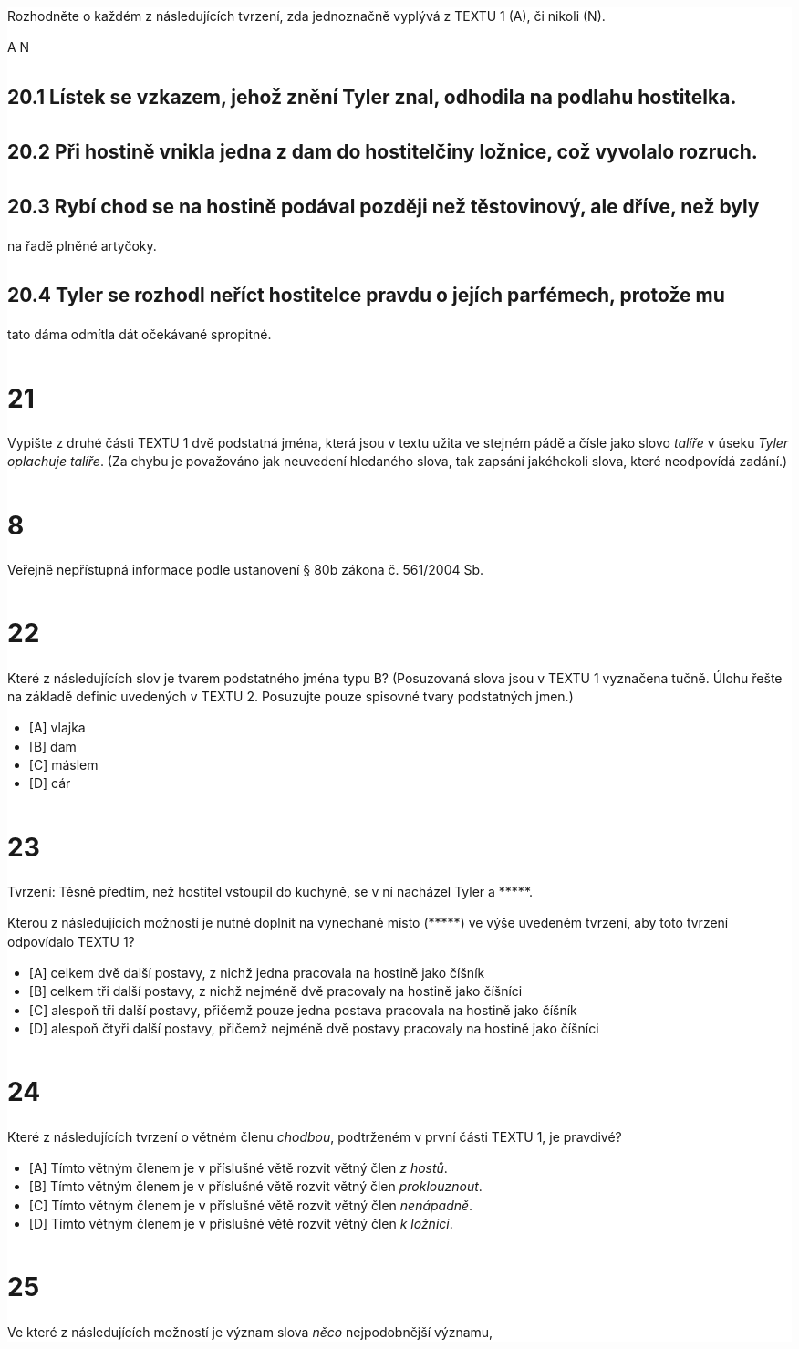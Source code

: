 Rozhodněte o každém z následujících tvrzení, zda jednoznačně vyplývá 
z TEXTU 1 (A), či nikoli (N).
 
A 
N
## 20.1 Lístek se vzkazem, jehož znění Tyler znal, odhodila na podlahu hostitelka. 
## 20.2 Při hostině vnikla jedna z dam do hostitelčiny ložnice, což vyvolalo rozruch. 
## 20.3 Rybí chod se na hostině podával později než těstovinový, ale dříve, než byly 
na řadě plněné artyčoky. 
## 20.4 Tyler se rozhodl neříct hostitelce pravdu o jejích parfémech, protože mu 
tato dáma odmítla dát očekávané spropitné. 
# 21 
Vypište z druhé části TEXTU 1 dvě podstatná jména, která jsou v textu užita ve 
stejném pádě a čísle jako slovo *talíře* v úseku *Tyler oplachuje talíře*. 
(Za chybu je považováno jak neuvedení hledaného slova, tak zapsání jakéhokoli 
slova, které neodpovídá zadání.) 
# 8
Veřejně nepřístupná informace podle ustanovení § 80b zákona č. 561/2004 Sb.
# 22 
Které z následujících slov je tvarem podstatného jména typu B?
(Posuzovaná slova jsou v TEXTU 1 vyznačena tučně. Úlohu řešte na základě definic 
uvedených v TEXTU 2. Posuzujte pouze spisovné tvary podstatných jmen.) 
- [A] vlajka
- [B] dam
- [C] máslem
- [D] cár
# 23 
Tvrzení: Těsně předtím, než hostitel vstoupil do kuchyně, se v ní nacházel Tyler a *****.
 
Kterou z následujících možností je nutné doplnit na vynechané místo (*****) 
ve výše uvedeném tvrzení, aby toto tvrzení odpovídalo TEXTU 1?
- [A] celkem dvě další postavy, z nichž jedna pracovala na hostině jako číšník
- [B] celkem tři další postavy, z nichž nejméně dvě pracovaly na hostině jako číšníci
- [C] alespoň tři další postavy, přičemž pouze jedna postava pracovala na hostině 
jako číšník
- [D] alespoň čtyři další postavy, přičemž nejméně dvě postavy pracovaly na hostině 
jako číšníci
# 24 
Které z následujících tvrzení o větném členu *chodbou*, podtrženém v první části 
TEXTU 1, je pravdivé?
- [A] Tímto větným členem je v příslušné větě rozvit větný člen *z hostů*. 
- [B] Tímto větným členem je v příslušné větě rozvit větný člen *proklouznout*.
- [C] Tímto větným členem je v příslušné větě rozvit větný člen *nenápadně*.
- [D] Tímto větným členem je v příslušné větě rozvit větný člen *k ložnici*.
# 25 
Ve které z následujících možností je význam slova *něco* nejpodobnější významu, 